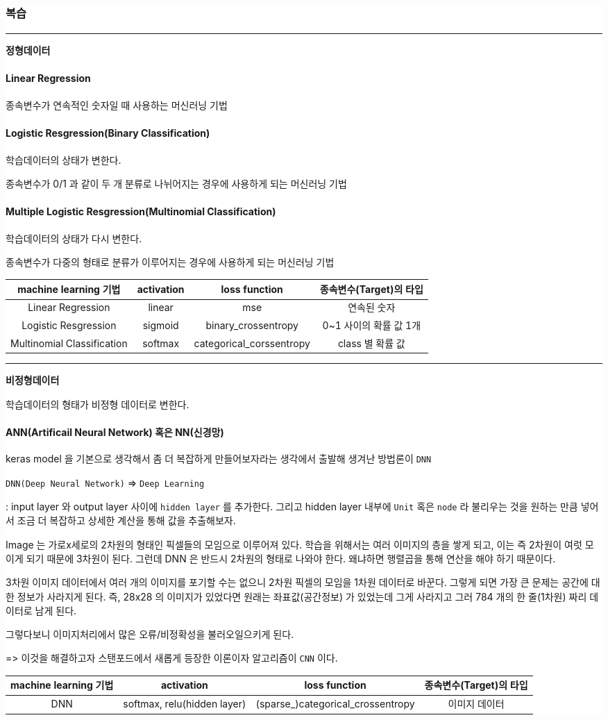 ### 복습

---
**정형데이터**

#### Linear Regression

종속변수가 연속적인 숫자일 때 사용하는 머신러닝 기법

#### Logistic Resgression(Binary Classification)

학습데이터의 상태가 변한다.

종속변수가 0/1 과 같이 두 개 분류로 나뉘어지는 경우에 사용하게 되는 머신러닝 기법

#### Multiple Logistic Resgression(Multinomial Classification)

학습데이터의 상태가 다시 변한다. 

종속변수가 다중의 형태로 분류가 이루어지는 경우에 사용하게 되는 머신러닝 기법

|machine learning 기법|activation|loss function|종속변수(Target)의 타입
|:---:|:---:|:---:|:---:|
|Linear Regression|linear|mse|연속된 숫자
|Logistic Resgression|sigmoid|binary_crossentropy|0~1 사이의 확률 값 1개|
|Multinomial Classification|softmax|categorical_corssentropy|class 별 확률 값

---
**비정형데이터**

학습데이터의 형태가 비정형 데이터로 변한다.

#### ANN(Artificail Neural Network) 혹은 NN(신경망)

keras model 을 기본으로 생각해서 좀 더 복잡하게 만들어보자라는 생각에서 출발해 생겨난 방법론이 `DNN` 

`DNN(Deep Neural Network)` => `Deep Learning`

: input layer 와 output layer 사이에 `hidden layer` 를 추가한다. 
그리고 hidden layer 내부에 `Unit` 혹은 `node` 라 불리우는 것을 원하는 만큼 넣어서 조금 더 복잡하고 상세한 계산을 통해 값을 추출해보자.

Image 는 가로x세로의 2차원의 형태인 픽셀들의 모임으로 이루어져 있다.
학습을 위해서는 여러 이미지의 층을 쌓게 되고, 이는 즉 2차원이 여럿 모이게 되기 때문에 3차원이 된다.
그런데 DNN 은 반드시 2차원의 형태로 나와야 한다. 왜냐하면 행렬곱을 통해 연산을 해야 하기 때문이다.

3차원 이미지 데이터에서 여러 개의 이미지를 포기할 수는 없으니 2차원 픽셀의 모임을 1차원 데이터로 바꾼다. 그렇게 되면 가장 큰 문제는 공간에 대한 정보가 사라지게 된다.
즉, 28x28 의 이미지가 있었다면 원래는 좌표값(공간정보) 가 있었는데 그게 사라지고 그러 784 개의 한 줄(1차원) 짜리 데이터로 남게 된다.

그렇다보니 이미지처리에서 많은 오류/비정확성을 불러오일으키게 된다.

=> 이것을 해결하고자 스탠포드에서 새롭게 등장한 이론이자 알고리즘이 `CNN` 이다.

|machine learning 기법|activation|loss function|종속변수(Target)의 타입
|:---:|:---:|:---:|:---:|
|DNN|softmax, relu(hidden layer)|(sparse_)categorical_crossentropy|이미지 데이터
